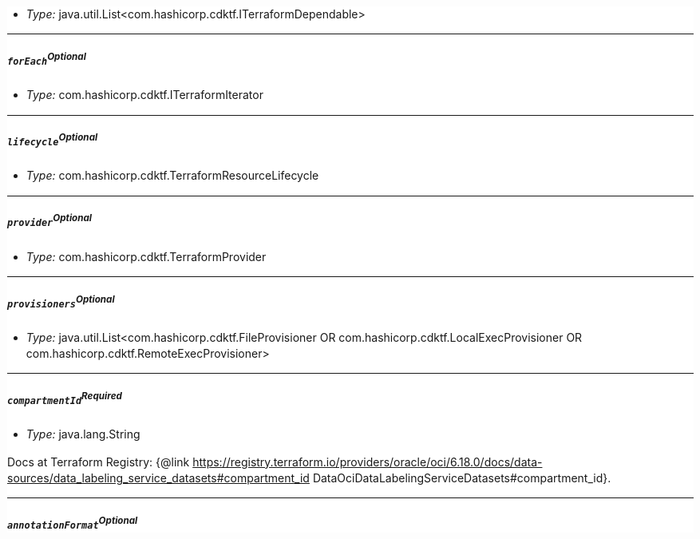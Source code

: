- *Type:* java.util.List<com.hashicorp.cdktf.ITerraformDependable>

---

##### `forEach`<sup>Optional</sup> <a name="forEach" id="rhizo-co-terraform-provider-oci.dataOciDataLabelingServiceDatasets.DataOciDataLabelingServiceDatasets.Initializer.parameter.forEach"></a>

- *Type:* com.hashicorp.cdktf.ITerraformIterator

---

##### `lifecycle`<sup>Optional</sup> <a name="lifecycle" id="rhizo-co-terraform-provider-oci.dataOciDataLabelingServiceDatasets.DataOciDataLabelingServiceDatasets.Initializer.parameter.lifecycle"></a>

- *Type:* com.hashicorp.cdktf.TerraformResourceLifecycle

---

##### `provider`<sup>Optional</sup> <a name="provider" id="rhizo-co-terraform-provider-oci.dataOciDataLabelingServiceDatasets.DataOciDataLabelingServiceDatasets.Initializer.parameter.provider"></a>

- *Type:* com.hashicorp.cdktf.TerraformProvider

---

##### `provisioners`<sup>Optional</sup> <a name="provisioners" id="rhizo-co-terraform-provider-oci.dataOciDataLabelingServiceDatasets.DataOciDataLabelingServiceDatasets.Initializer.parameter.provisioners"></a>

- *Type:* java.util.List<com.hashicorp.cdktf.FileProvisioner OR com.hashicorp.cdktf.LocalExecProvisioner OR com.hashicorp.cdktf.RemoteExecProvisioner>

---

##### `compartmentId`<sup>Required</sup> <a name="compartmentId" id="rhizo-co-terraform-provider-oci.dataOciDataLabelingServiceDatasets.DataOciDataLabelingServiceDatasets.Initializer.parameter.compartmentId"></a>

- *Type:* java.lang.String

Docs at Terraform Registry: {@link https://registry.terraform.io/providers/oracle/oci/6.18.0/docs/data-sources/data_labeling_service_datasets#compartment_id DataOciDataLabelingServiceDatasets#compartment_id}.

---

##### `annotationFormat`<sup>Optional</sup> <a name="annotationFormat" id="rhizo-co-terraform-provider-oci.dataOciDataLabelingServiceDatasets.DataOciDataLabelingServiceDatasets.Initializer.parameter.annotationFormat"></a>
